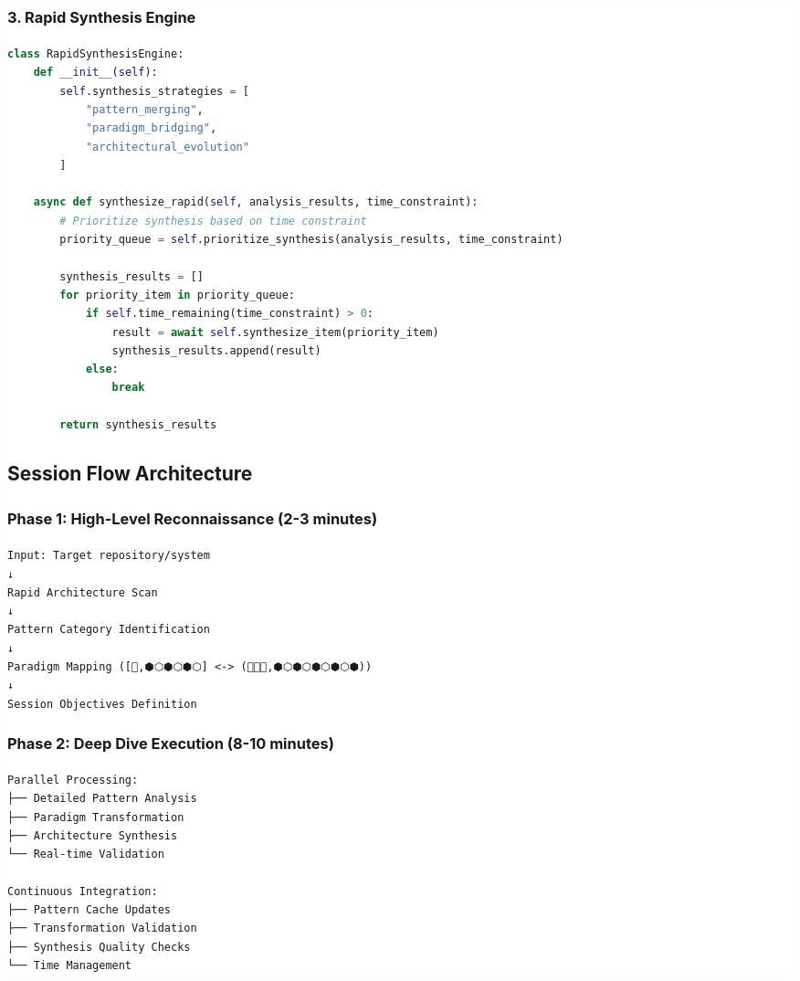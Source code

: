 
### 3. Rapid Synthesis Engine
```python
class RapidSynthesisEngine:
    def __init__(self):
        self.synthesis_strategies = [
            "pattern_merging",
            "paradigm_bridging", 
            "architectural_evolution"
        ]
    
    async def synthesize_rapid(self, analysis_results, time_constraint):
        # Prioritize synthesis based on time constraint
        priority_queue = self.prioritize_synthesis(analysis_results, time_constraint)
        
        synthesis_results = []
        for priority_item in priority_queue:
            if self.time_remaining(time_constraint) > 0:
                result = await self.synthesize_item(priority_item)
                synthesis_results.append(result)
            else:
                break
        
        return synthesis_results
```

## Session Flow Architecture

### Phase 1: High-Level Reconnaissance (2-3 minutes)
```
Input: Target repository/system
↓
Rapid Architecture Scan
↓
Pattern Category Identification
↓
Paradigm Mapping ([🔲,⬢⬡⬢⬡⬢⬡] <-> (🔲🔲🔲,⬢⬡⬢⬡⬢⬡⬢⬡⬢))
↓
Session Objectives Definition
```

### Phase 2: Deep Dive Execution (8-10 minutes)
```
Parallel Processing:
├── Detailed Pattern Analysis
├── Paradigm Transformation
├── Architecture Synthesis
└── Real-time Validation

Continuous Integration:
├── Pattern Cache Updates
├── Transformation Validation
├── Synthesis Quality Checks
└── Time Management
```
